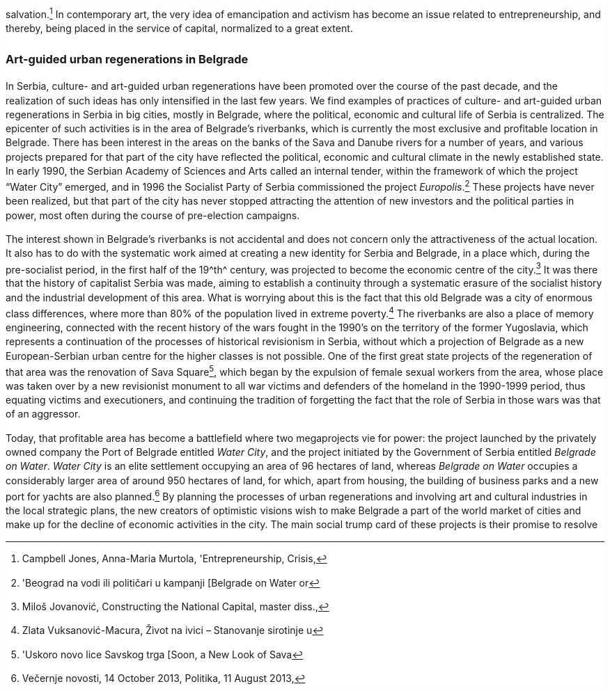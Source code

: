 salvation.[^06_Vilenica_A_The_Art_of_FINAL_14] In contemporary art, the very idea of emancipation and
activism has become an issue related to entrepreneurship, and thereby,
being placed in the service of capital, normalized to a great extent.

### Art-guided urban regenerations in Belgrade

In Serbia, culture- and art-guided urban regenerations have been
promoted over the course of the past decade, and the realization of such
ideas has only intensified in the last few years. We find examples of
practices of culture- and art-guided urban regenerations in Serbia in
big cities, mostly in Belgrade, where the political, economic and
cultural life of Serbia is centralized. The epicenter of such activities
is in the area of Belgrade’s riverbanks, which is currently the most
exclusive and profitable location in Belgrade. There has been interest
in the areas on the banks of the Sava and Danube rivers for a number of
years, and various projects prepared for that part of the city have
reflected the political, economic and cultural climate in the newly
established state. In early 1990, the Serbian Academy of Sciences and
Arts called an internal tender, within the framework of which the
project “Water City” emerged, and in 1996 the Socialist Party of Serbia
commissioned the project *Europolis*.[^06_Vilenica_A_The_Art_of_FINAL_15] These projects have never
been realized, but that part of the city has never stopped attracting
the attention of new investors and the political parties in power, most
often during the course of pre-election campaigns.

The interest shown in Belgrade’s riverbanks is not accidental and does
not concern only the attractiveness of the actual location. It also has
to do with the systematic work aimed at creating a new identity for
Serbia and Belgrade, in a place which, during the pre-socialist period,
in the first half of the 19^th^ century, was projected to become the
economic centre of the city.[^06_Vilenica_A_The_Art_of_FINAL_16] It was there that the history of
capitalist Serbia was made, aiming to establish a continuity through a
systematic erasure of the socialist history and the industrial
development of this area. What is worrying about this is the fact that
this old Belgrade was a city of enormous class differences, where more
than 80% of the population lived in extreme poverty.[^06_Vilenica_A_The_Art_of_FINAL_17] The riverbanks
are also a place of memory engineering, connected with the recent
history of the wars fought in the 1990’s on the territory of the former
Yugoslavia, which represents a continuation of the processes of
historical revisionism in Serbia, without which a projection of Belgrade
as a new European-Serbian urban centre for the higher classes is not
possible. One of the first great state projects of the regeneration of
that area was the renovation of Sava Square[^06_Vilenica_A_The_Art_of_FINAL_18], which began by the
expulsion of female sexual workers from the area, whose place was taken
over by a new revisionist monument to all war victims and defenders of
the homeland in the 1990-1999 period, thus equating victims and
executioners, and continuing the tradition of forgetting the fact that
the role of Serbia in those wars was that of an aggressor.

Today, that profitable area has become a battlefield where two
megaprojects vie for power: the project launched by the privately owned
company the Port of Belgrade entitled *Water City*, and the project
initiated by the Government of Serbia entitled *Belgrade on Water*.
*Water City* is an elite settlement occupying an area of 96 hectares of
land, whereas *Belgrade on Water* occupies a considerably larger area of
around 950 hectares of land, for which, apart from housing, the building
of business parks and a new port for yachts are also planned.[^06_Vilenica_A_The_Art_of_FINAL_19] By
planning the processes of urban regenerations and involving art and
cultural industries in the local strategic plans, the new creators of
optimistic visions wish to make Belgrade a part of the world market of
cities and make up for the decline of economic activities in the city.
The main social trump card of these projects is their promise to resolve

[^06_Vilenica_A_The_Art_of_FINAL_1]: Raúl Zibechi, Territories in Resistance – A Cartography of Latin
[^06_Vilenica_A_The_Art_of_FINAL_2]: Harvey (2012); Berry Slater and Illes (2010); Pasquinelli (2012).
[^06_Vilenica_A_The_Art_of_FINAL_3]: Jameson (1995), Vilenica (2012).
[^06_Vilenica_A_The_Art_of_FINAL_4]: Rosalyn Deutsche and Gandel Cara Rian, 'The fine art of
[^06_Vilenica_A_The_Art_of_FINAL_5]: David Harvey, Rebel Cities: From the Right to the City to the
[^06_Vilenica_A_The_Art_of_FINAL_6]: Ana Vilenica and kuda.org, 'Preuzmimo grad! Kako? \[Let’s Take
[^06_Vilenica_A_The_Art_of_FINAL_7]: Neil Smith, New Urban Frontier: Gentrification and the Revanchist
[^06_Vilenica_A_The_Art_of_FINAL_8]: Florida (2005), UN CER (2008), Švob-Đokić (2005).
[^06_Vilenica_A_The_Art_of_FINAL_9]: Inga Tomić-Koludrović, Mirko Petrić, 'Creative Industries in
[^06_Vilenica_A_The_Art_of_FINAL_10]: Vida Knežević, Marko Miletić, 'Beograd 2020. – Grad čuda, nova
[^06_Vilenica_A_The_Art_of_FINAL_11]: Ana Vilenica and kuda.org, 'Preuzmimo grad! Kako? \[Let’s Take
[^06_Vilenica_A_The_Art_of_FINAL_12]: Dušan Grlja, 'Antinomies of Post-Socialist Autonomy', Red Thread
[^06_Vilenica_A_The_Art_of_FINAL_13]: Pierre Guillet de Monthoux, 'Organising Reality Machines:
[^06_Vilenica_A_The_Art_of_FINAL_14]: Campbell Jones, Anna-Maria Murtola, 'Entrepreneurship, Crisis,
[^06_Vilenica_A_The_Art_of_FINAL_15]: 'Beograd na vodi ili političari u kampanji \[Belgrade on Water or
[^06_Vilenica_A_The_Art_of_FINAL_16]: Miloš Jovanović, Constructing the National Capital, master diss.,
[^06_Vilenica_A_The_Art_of_FINAL_17]: Zlata Vuksanović-Macura, Život na ivici – Stanovanje sirotinje u
[^06_Vilenica_A_The_Art_of_FINAL_18]: 'Uskoro novo lice Savskog trga \[Soon, a New Look of Sava
[^06_Vilenica_A_The_Art_of_FINAL_19]: Večernje novosti, 14 October 2013, Politika, 11 August 2013,
[^06_Vilenica_A_The_Art_of_FINAL_20]: Smith, 1996, Politika, 11 September 2012.
[^06_Vilenica_A_The_Art_of_FINAL_21]: Ana Vilenica, 'Soho u Beogradu – Umetnička elita u službi tajkuna
[^06_Vilenica_A_The_Art_of_FINAL_22]: Ibid.
[^06_Vilenica_A_The_Art_of_FINAL_23]: Ibid.
[^06_Vilenica_A_The_Art_of_FINAL_24]: 'Pokrenut stečaj Luke Beograd \[The Bankruptcy Procedure
[^06_Vilenica_A_The_Art_of_FINAL_25]: Mikser \[Mixer\]. http://blog.mikser.rs/o-mikseru, 4 August 2013.
[^06_Vilenica_A_The_Art_of_FINAL_26]: Berman (1988), Harvey (1992).
[^06_Vilenica_A_The_Art_of_FINAL_27]: Urban Incubator Belgrade.
[^06_Vilenica_A_The_Art_of_FINAL_28]: C5 – School of Urban Practices.
[^06_Vilenica_A_The_Art_of_FINAL_29]: George Yudice, The Expediency of Culture, Uses of Culture in the